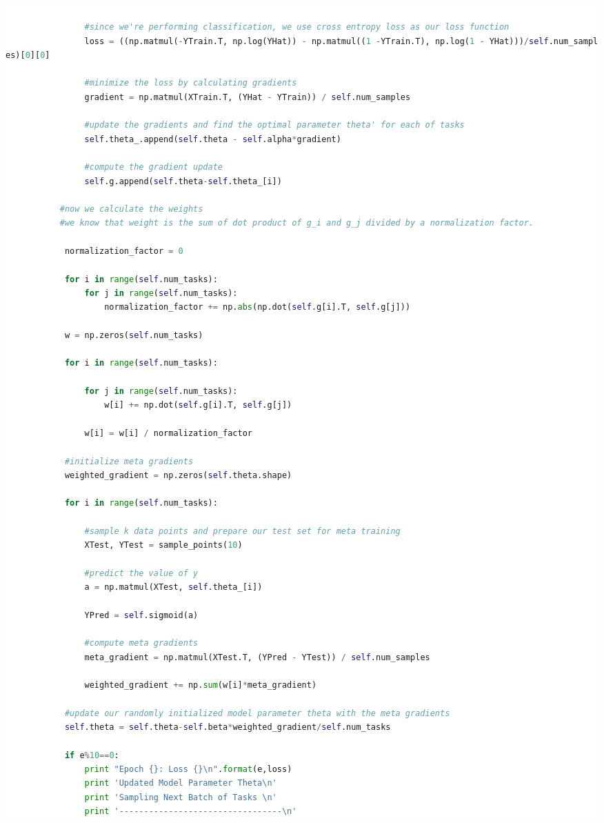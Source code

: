 ```py

                #since we're performing classification, we use cross entropy loss as our loss function
                loss = ((np.matmul(-YTrain.T, np.log(YHat)) - np.matmul((1 -YTrain.T), np.log(1 - YHat)))/self.num_samples)[0][0]

                #minimize the loss by calculating gradients
                gradient = np.matmul(XTrain.T, (YHat - YTrain)) / self.num_samples

                #update the gradients and find the optimal parameter theta' for each of tasks
                self.theta_.append(self.theta - self.alpha*gradient)

                #compute the gradient update
                self.g.append(self.theta-self.theta_[i])

           #now we calculate the weights
           #we know that weight is the sum of dot product of g_i and g_j divided by a normalization factor. 

            normalization_factor = 0

            for i in range(self.num_tasks):
                for j in range(self.num_tasks): 
                    normalization_factor += np.abs(np.dot(self.g[i].T, self.g[j]))

            w = np.zeros(self.num_tasks)

            for i in range(self.num_tasks):

                for j in range(self.num_tasks):
                    w[i] += np.dot(self.g[i].T, self.g[j])

                w[i] = w[i] / normalization_factor

            #initialize meta gradients
            weighted_gradient = np.zeros(self.theta.shape)

            for i in range(self.num_tasks):

                #sample k data points and prepare our test set for meta training
                XTest, YTest = sample_points(10)

                #predict the value of y
                a = np.matmul(XTest, self.theta_[i])

                YPred = self.sigmoid(a)

                #compute meta gradients
                meta_gradient = np.matmul(XTest.T, (YPred - YTest)) / self.num_samples

                weighted_gradient += np.sum(w[i]*meta_gradient)

            #update our randomly initialized model parameter theta with the meta gradients
            self.theta = self.theta-self.beta*weighted_gradient/self.num_tasks

            if e%10==0:
                print "Epoch {}: Loss {}\n".format(e,loss) 
                print 'Updated Model Parameter Theta\n'
                print 'Sampling Next Batch of Tasks \n'
                print '---------------------------------\n'
```
